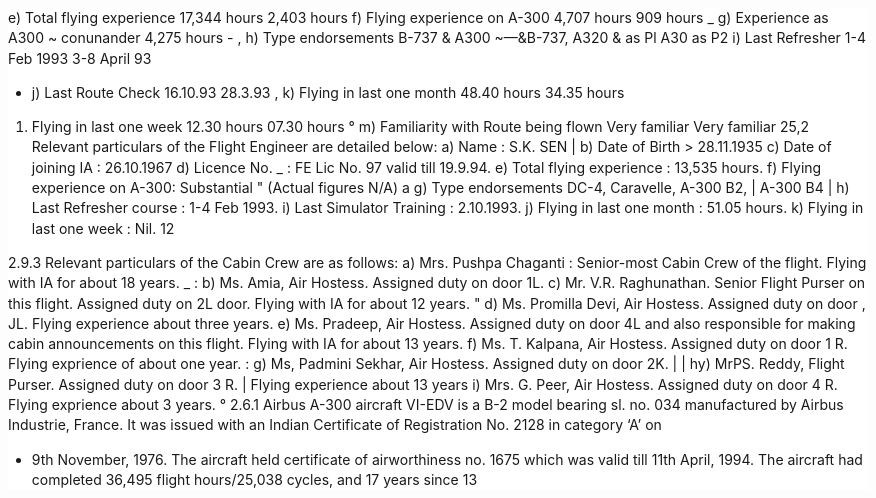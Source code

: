 e) Total flying experience 17,344 hours 2,403 hours
f) Flying experience on
A-300 4,707 hours 909 hours
_ g) Experience as A300
~ conunander 4,275 hours -
, h) Type endorsements B-737 & A300  ~—&B-737, A320 &
as Pl A30 as P2
i) Last Refresher 1-4 Feb 1993 3-8 April 93
-  j) Last Route Check 16.10.93 28.3.93 ,
k) Flying in last one month 48.40 hours 34.35 hours
1) Flying in last one week 12.30 hours 07.30 hours °
m) Familiarity with Route
being flown Very familiar Very familiar
25,2 Relevant particulars of the Flight Engineer are detailed below:
a) Name : S.K. SEN |
b) Date of Birth > 28.11.1935
c) Date of joining IA : 26.10.1967
d) Licence No. _ : FE Lic No. 97 valid till
19.9.94.
e) Total flying experience  : 13,535 hours.
f) Flying experience on A-300: Substantial "
(Actual figures N/A) a
g) Type endorsements DC-4, Caravelle, A-300 B2,
| A-300 B4
| h) Last Refresher course : 1-4 Feb 1993.
i) Last Simulator Training : 2.10.1993.
j) Flying in last one month : 51.05 hours.
k) Flying in last one week : Nil.
12

2.9.3 Relevant particulars of the Cabin Crew are as follows:
a) Mrs. Pushpa Chaganti : Senior-most Cabin Crew of the
flight. Flying with IA for about 18 years. _
: b) Ms. Amia, Air Hostess. Assigned duty on door 1L.
c) Mr. V.R. Raghunathan. Senior Flight Purser on this flight.
Assigned duty on 2L door. Flying with IA for about 12
years.
" d) Ms. Promilla Devi, Air Hostess. Assigned duty on door
, JL. Flying experience about three years.
e) Ms. Pradeep, Air Hostess. Assigned duty on door 4L and
also responsible for making cabin announcements on this
flight. Flying with IA for about 13 years.
f) Ms. T. Kalpana, Air Hostess. Assigned duty on door 1 R.
Flying exprience of about one year. :
g) Ms, Padmini Sekhar, Air Hostess. Assigned duty on door
2K. | |
hy) MrPS. Reddy, Flight Purser. Assigned duty on door 3 R.
| Flying experience about 13 years
i) Mrs. G. Peer, Air Hostess. Assigned duty on door 4 R.
Flying exprience about 3 years.
° 2.6.1 Airbus A-300 aircraft VI-EDV is a B-2 model bearing sl. no. 034
manufactured by Airbus Industrie, France. It was issued with
an Indian Certificate of Registration No. 2128 in category ‘A’ on
- 9th November, 1976. The aircraft held certificate of airworthiness
no. 1675 which was valid till 11th April, 1994. The aircraft had
completed 36,495 flight hours/25,038 cycles, and 17 years since
13

